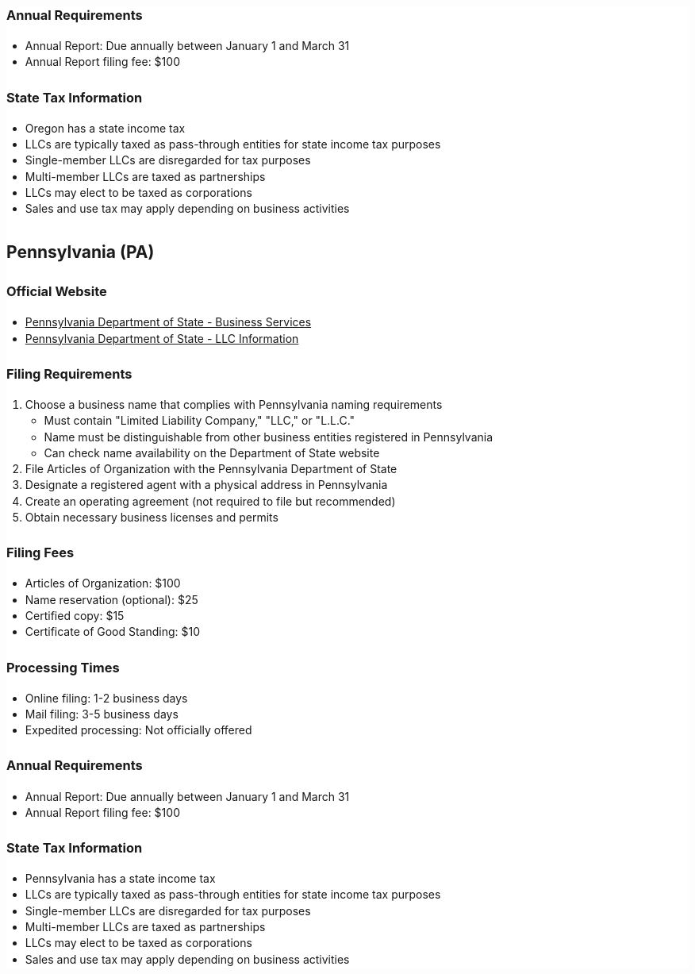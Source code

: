 ### Annual Requirements
- Annual Report: Due annually between January 1 and March 31
- Annual Report filing fee: $100

### State Tax Information
- Oregon has a state income tax
- LLCs are typically taxed as pass-through entities for state income tax purposes
- Single-member LLCs are disregarded for tax purposes
- Multi-member LLCs are taxed as partnerships
- LLCs may elect to be taxed as corporations
- Sales and use tax may apply depending on business activities

## Pennsylvania (PA)

### Official Website
- [Pennsylvania Department of State - Business Services](https://www.dos.pa.gov/business/)
- [Pennsylvania Department of State - LLC Information](https://www.dos.pa.gov/business/limited-liability-company-llc.html)

### Filing Requirements
1. Choose a business name that complies with Pennsylvania naming requirements
   - Must contain "Limited Liability Company," "LLC," or "L.L.C."
   - Name must be distinguishable from other business entities registered in Pennsylvania
   - Can check name availability on the Department of State website
2. File Articles of Organization with the Pennsylvania Department of State
3. Designate a registered agent with a physical address in Pennsylvania
4. Create an operating agreement (not required to file but recommended)
5. Obtain necessary business licenses and permits

### Filing Fees
- Articles of Organization: $100
- Name reservation (optional): $25
- Certified copy: $15
- Certificate of Good Standing: $10

### Processing Times
- Online filing: 1-2 business days
- Mail filing: 3-5 business days
- Expedited processing: Not officially offered

### Annual Requirements
- Annual Report: Due annually between January 1 and March 31
- Annual Report filing fee: $100

### State Tax Information
- Pennsylvania has a state income tax
- LLCs are typically taxed as pass-through entities for state income tax purposes
- Single-member LLCs are disregarded for tax purposes
- Multi-member LLCs are taxed as partnerships
- LLCs may elect to be taxed as corporations
- Sales and use tax may apply depending on business activities

